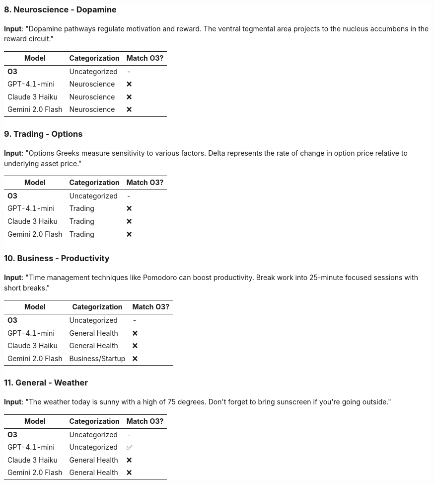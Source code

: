 ### 8. Neuroscience - Dopamine
**Input**: "Dopamine pathways regulate motivation and reward. The ventral tegmental area projects to the nucleus accumbens in the reward circuit."

| Model | Categorization | Match O3? |
|-------|---------------|-----------|
| **O3** | Uncategorized | - |
| GPT-4.1-mini | Neuroscience | ❌ |
| Claude 3 Haiku | Neuroscience | ❌ |
| Gemini 2.0 Flash | Neuroscience | ❌ |

### 9. Trading - Options
**Input**: "Options Greeks measure sensitivity to various factors. Delta represents the rate of change in option price relative to underlying asset price."

| Model | Categorization | Match O3? |
|-------|---------------|-----------|
| **O3** | Uncategorized | - |
| GPT-4.1-mini | Trading | ❌ |
| Claude 3 Haiku | Trading | ❌ |
| Gemini 2.0 Flash | Trading | ❌ |

### 10. Business - Productivity
**Input**: "Time management techniques like Pomodoro can boost productivity. Break work into 25-minute focused sessions with short breaks."

| Model | Categorization | Match O3? |
|-------|---------------|-----------|
| **O3** | Uncategorized | - |
| GPT-4.1-mini | General Health | ❌ |
| Claude 3 Haiku | General Health | ❌ |
| Gemini 2.0 Flash | Business/Startup | ❌ |

### 11. General - Weather
**Input**: "The weather today is sunny with a high of 75 degrees. Don't forget to bring sunscreen if you're going outside."

| Model | Categorization | Match O3? |
|-------|---------------|-----------|
| **O3** | Uncategorized | - |
| GPT-4.1-mini | Uncategorized | ✅ |
| Claude 3 Haiku | General Health | ❌ |
| Gemini 2.0 Flash | General Health | ❌ |
